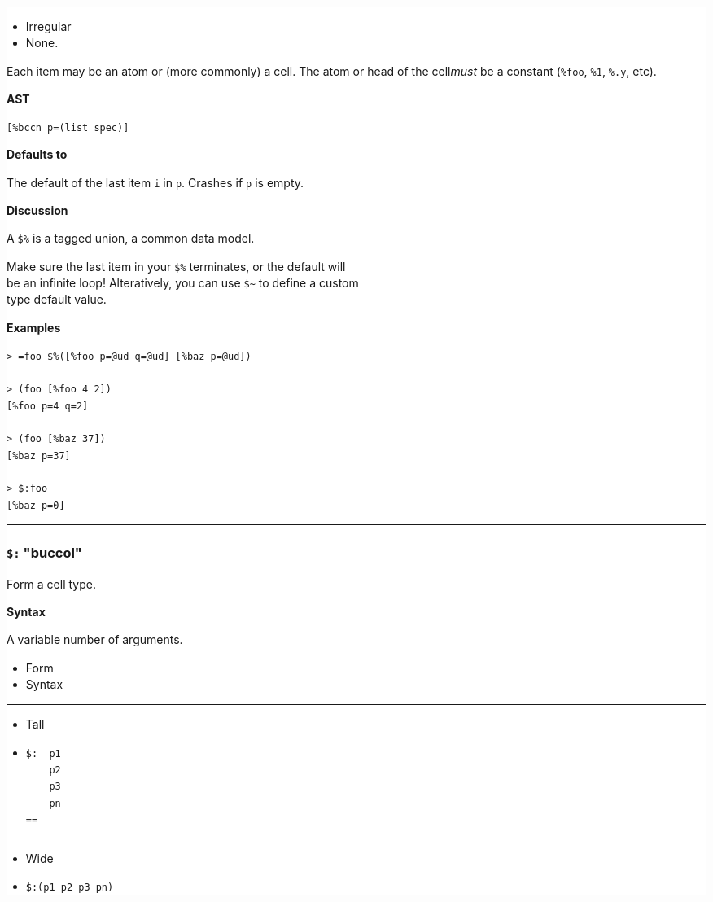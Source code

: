 ***

* Irregular
* None.

Each item may be an atom or (more commonly) a cell. The atom or head of the cel&#x6C;_&#x6D;ust_ be a constant (`%foo`, `%1`, `%.y`, etc).

**AST**

```hoon
[%bccn p=(list spec)]
```

**Defaults to**

The default of the last item `i` in `p`. Crashes if `p` is empty.

**Discussion**

A `$%` is a tagged union, a common data model.

Make sure the last item in your `$%` terminates, or the default will\
be an infinite loop! Alteratively, you can use `$~` to define a custom\
type default value.

**Examples**

```
> =foo $%([%foo p=@ud q=@ud] [%baz p=@ud])

> (foo [%foo 4 2])
[%foo p=4 q=2]

> (foo [%baz 37])
[%baz p=37]

> $:foo
[%baz p=0]
```

***

### `$:` "buccol"

Form a cell type.

**Syntax**

A variable number of arguments.

* Form
* Syntax

***

* Tall
* ```hoon
  $:  p1
      p2
      p3
      pn
  ==
  ```

***

* Wide
* ```hoon
  $:(p1 p2 p3 pn)
  ```
